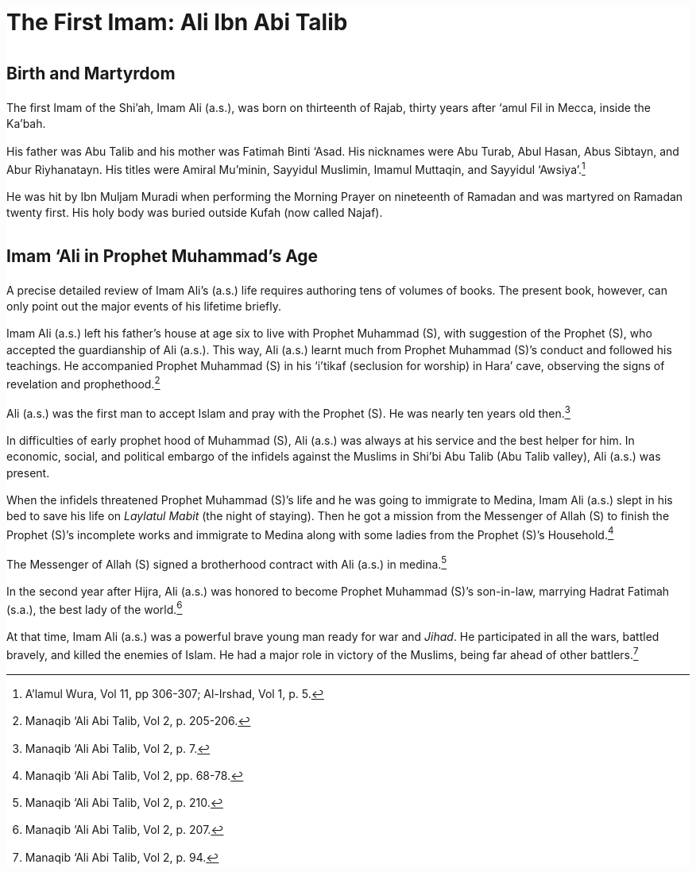 The First Imam: Ali Ibn Abi Talib
=================================

Birth and Martyrdom
-------------------

The first Imam of the Shi’ah, Imam Ali (a.s.), was born on thirteenth of
Rajab, thirty years after ‘amul Fil in Mecca, inside the Ka’bah.

His father was Abu Talib and his mother was Fatimah Binti ‘Asad. His
nicknames were Abu Turab, Abul Hasan, Abus Sibtayn, and Abur
Riyhanatayn. His titles were Amiral Mu’minin, Sayyidul Muslimin, Imamul
Muttaqin, and Sayyidul ‘Awsiya’.[^1]

He was hit by Ibn Muljam Muradi when performing the Morning Prayer on
nineteenth of Ramadan and was martyred on Ramadan twenty first. His holy
body was buried outside Kufah (now called Najaf).

Imam ‘Ali in Prophet Muhammad’s Age
-----------------------------------

A precise detailed review of Imam Ali’s (a.s.) life requires authoring
tens of volumes of books. The present book, however, can only point out
the major events of his lifetime briefly.

Imam Ali (a.s.) left his father’s house at age six to live with Prophet
Muhammad (S), with suggestion of the Prophet (S), who accepted the
guardianship of Ali (a.s.). This way, Ali (a.s.) learnt much from
Prophet Muhammad (S)’s conduct and followed his teachings. He
accompanied Prophet Muhammad (S) in his ‘i’tikaf (seclusion for worship)
in Hara’ cave, observing the signs of revelation and prophethood.[^2]

Ali (a.s.) was the first man to accept Islam and pray with the Prophet
(S). He was nearly ten years old then.[^3]

In difficulties of early prophet hood of Muhammad (S), Ali (a.s.) was
always at his service and the best helper for him. In economic, social,
and political embargo of the infidels against the Muslims in Shi’bi Abu
Talib (Abu Talib valley), Ali (a.s.) was present.

When the infidels threatened Prophet Muhammad (S)’s life and he was
going to immigrate to Medina, Imam Ali (a.s.) slept in his bed to save
his life on *Laylatul Mabit* (the night of staying). Then he got a
mission from the Messenger of Allah (S) to finish the Prophet (S)’s
incomplete works and immigrate to Medina along with some ladies from the
Prophet (S)’s Household.[^4]

The Messenger of Allah (S) signed a brotherhood contract with Ali (a.s.)
in medina.[^5]

In the second year after Hijra, Ali (a.s.) was honored to become Prophet
Muhammad (S)’s son-in-law, marrying Hadrat Fatimah (s.a.), the best lady
of the world.[^6]

At that time, Imam Ali (a.s.) was a powerful brave young man ready for
war and *Jihad*. He participated in all the wars, battled bravely, and
killed the enemies of Islam. He had a major role in victory of the
Muslims, being far ahead of other battlers.[^7]


[^1]: A’lamul Wura, Vol 11, pp 306-307; Al-Irshad, Vol 1, p. 5.
[^2]: Manaqib ‘Ali Abi Talib, Vol 2, p. 205-206.
[^3]: Manaqib ‘Ali Abi Talib, Vol 2, p. 7.
[^4]: Manaqib ‘Ali Abi Talib, Vol 2, pp. 68-78.
[^5]: Manaqib ‘Ali Abi Talib, Vol 2, p. 210.
[^6]: Manaqib ‘Ali Abi Talib, Vol 2, p. 207.
[^7]: Manaqib ‘Ali Abi Talib, Vol 2, p. 94.
[^8]: Tadhkiratul Khawas, p. 56.
[^9]: Al-Imam Ali Ibn Abi Talib, Vol 3, p. 63.
[^10]: Biharul Anwar, Vol 41, p. 14.
[^11]: Biharul Anwar, Vol 41, p. 110.
[^12]: Manaqib Kharazmi, p. 40; Al-Mustadrak Hakim Niyshaburi, Vol 3, p.
[^13]: Tabaqat Ibn Sa’d, Vol 2, p. 339.
[^14]: Tabaqat Ibn Sa’d, Vol 2, p. 339.
[^15]: Tabaqat Ibn Sa’d, Vol 2, p. 338.
[^16]: Sharh Nahjul Balaghah, Ibn Abil Hadid, Vol 4, p. 96.
[^17]: Yanabi’ul Mawaddah, p. 80.
[^18]: Tabaqat Ibn Sa’d, Vol 2, p. 348.
[^19]: Dhakha’irul Uqba, p. 79.
[^20]: Dhakha’irul Uqba, p. 79.
[^21]: Biharul Anwar, Vol 41, p. 14.
[^22]: Biharul Anwar, Vol 41, p. 14.
[^23]: Biharul Anwar, Vol 41, p. 16.
[^24]: Biharul Anwar, Vol 41, p. 17.
[^25]: Biharul Anwar, Vol 41, p. 17.
[^26]: Biharul Anwar, Vol 41, p. 18.
[^27]: Surah ‘Ali ‘Imran 3, 190-200.
[^28]: Biharul Anwar, Vol 41, p. 22.
[^29]: Biharul Anwar, Vol 40, p. 345.
[^30]: Translation of Al-Imam Ali Ibn Abi Talib, Vol 3, p. 202.
[^31]: Translation of Al-Imam Ali Ibn Abi Talib, Vol 3, p. 188.
[^32]: Translation of Al-Imam Ali Ibn Abi Talib, Vol 3, p. 191.
[^33]: Biharul Anwar, Vol 40, p. 324.
[^34]: Biharul Anwar, Vol 40, p. 330.
[^35]: Surah Al-‘Ahqaf 46: 20.
[^36]: Al-Gharat, Vol 1, p. 90.
[^37]: Biharul Anwar, Vol 32, pp. 17-18.
[^38]: Biharul Anwar, Vol 32, pp. 20.
[^39]: Al-Gharat, Vol 1, p. 46.
[^40]: Al-Gharat, Vol 1, p. 47.
[^41]: Al-Imam Ali Ibn Abi Talib, Vol 3, p. 180.
[^42]: Al-Imam Ali Ibn Abi Talib, Vol 3, p. 181.
[^43]: Al-Gharat, Vol 1, p. 51.
[^44]: Al-Gharat, Vol 1, p. 70.
[^45]: Biharul Anwar, Vol 41, p. 117.
[^46]: Al-Gharat, Vol 1, p. 75.
[^47]: Surah Fussilat 41: 46.
[^48]: Surah Al-Baqarah 2: 249.
[^49]: Nahjul Balaghah, Sermon 37.
[^50]: Biharul Anwar, Vol 32, p. 386.
[^51]: Nahjul Balaghah, Sermon 136.
[^52]: Biharul Anwar, Vol 41, p. 57.
[^53]: Al-Imam Ali Ibn Abi Talib, Vol 3, p. 196.
[^54]: Al-Imam Ali Ibn Abi Talib, Vol 3, p. 200.